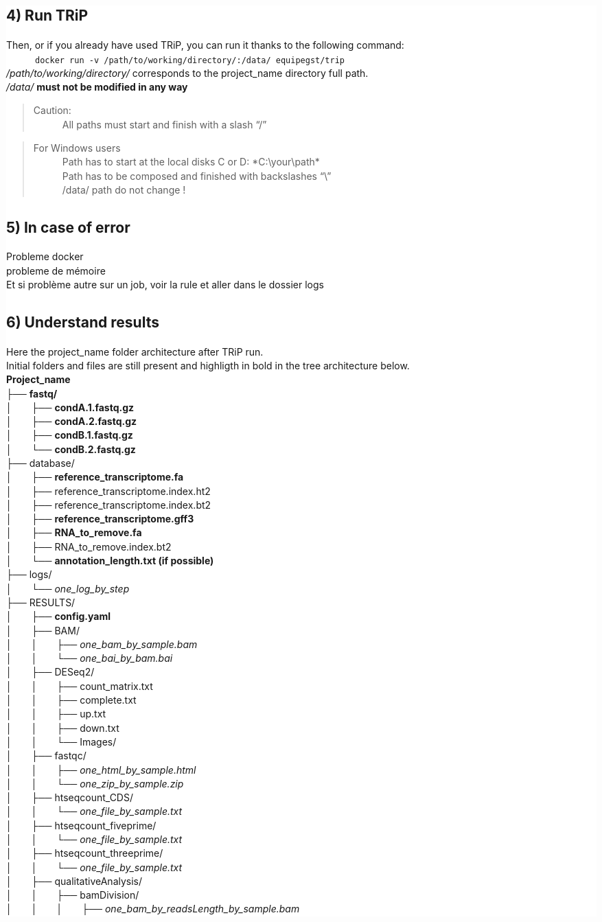 ## 4) Run TRiP  
Then, or if you already have used TRiP, you can run it thanks to the following command:  
&emsp;&emsp;&emsp;`docker run -v /path/to/working/directory/:/data/ equipegst/trip`  
*/path/to/working/directory/* corresponds to the project_name directory full path.   
*/data/* **must not be modified in any way**   
    
>Caution:   
>&emsp;&emsp;&emsp;All paths must start and finish with a slash “/”   
  
   
>For Windows users  
>&emsp;&emsp;&emsp;Path has to start at the local disks C or D: *C:\your\path\*   
>&emsp;&emsp;&emsp;Path has to be composed and finished with backslashes “\”   
>&emsp;&emsp;&emsp;/data/ path do not change !   
  
## 5) In case of error   
Probleme docker   
probleme de mémoire   
Et si problème autre sur un job, voir la rule et aller dans le dossier logs     
  
## 6) Understand results  
Here the project_name folder architecture after TRiP run.  
Initial folders and files are still present and highligth in bold in the tree architecture below.  
**Project_name**  
├── **fastq/**   
│&emsp;&emsp;├── **condA.1.fastq.gz**   
│&emsp;&emsp;├── **condA.2.fastq.gz**   
│&emsp;&emsp;├── **condB.1.fastq.gz**   
│&emsp;&emsp;└── **condB.2.fastq.gz**  
├── database/   
│&emsp;&emsp;├── **reference_transcriptome.fa**  
│&emsp;&emsp;├── reference_transcriptome.index.ht2  
│&emsp;&emsp;├── reference_transcriptome.index.bt2  
│&emsp;&emsp;├── **reference_transcriptome.gff3**  
│&emsp;&emsp;├── **RNA_to_remove.fa**  
│&emsp;&emsp;├── RNA_to_remove.index.bt2  
│&emsp;&emsp;└── **annotation_length.txt (if possible)**   
├── logs/   
│&emsp;&emsp;└── *one_log_by_step*  
├── RESULTS/  
│&emsp;&emsp;├── **config.yaml**     
│&emsp;&emsp;├── BAM/  
│&emsp;&emsp;│&emsp;&emsp;├── *one_bam_by_sample.bam*  
│&emsp;&emsp;│&emsp;&emsp;└── *one_bai_by_bam.bai*  
│&emsp;&emsp;├── DESeq2/  
│&emsp;&emsp;│&emsp;&emsp;├── count_matrix.txt  
│&emsp;&emsp;│&emsp;&emsp;├── complete.txt  
│&emsp;&emsp;│&emsp;&emsp;├── up.txt  
│&emsp;&emsp;│&emsp;&emsp;├── down.txt  
│&emsp;&emsp;│&emsp;&emsp;└── Images/  
│&emsp;&emsp;├── fastqc/  
│&emsp;&emsp;│&emsp;&emsp;├── *one_html_by_sample.html*  
│&emsp;&emsp;│&emsp;&emsp;└── *one_zip_by_sample.zip*  
│&emsp;&emsp;├── htseqcount_CDS/  
│&emsp;&emsp;│&emsp;&emsp;└── *one_file_by_sample.txt*  
│&emsp;&emsp;├── htseqcount_fiveprime/  
│&emsp;&emsp;│&emsp;&emsp;└── *one_file_by_sample.txt*  
│&emsp;&emsp;├── htseqcount_threeprime/  
│&emsp;&emsp;│&emsp;&emsp;└── *one_file_by_sample.txt*  
│&emsp;&emsp;├── qualitativeAnalysis/  
│&emsp;&emsp;│&emsp;&emsp;├── bamDivision/  
│&emsp;&emsp;│&emsp;&emsp;│&emsp;&emsp;├── *one_bam_by_readsLength_by_sample.bam*  